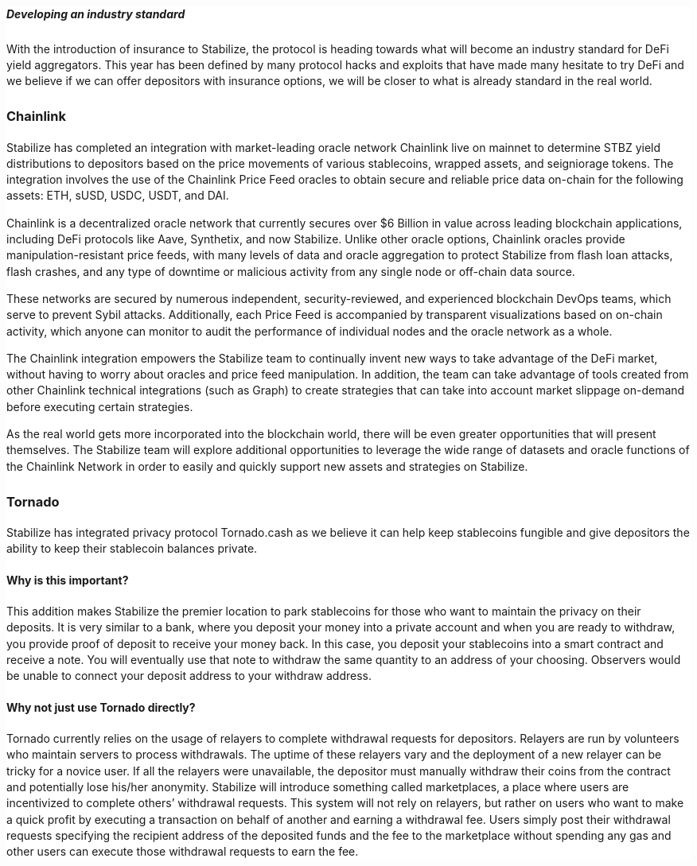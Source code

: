 ##### Developing an industry standard
With the introduction of insurance to Stabilize, the protocol is heading towards what will become an industry standard for DeFi yield aggregators. This year has been defined by many protocol hacks and exploits that have made many hesitate to try DeFi and we believe if we can offer depositors with insurance options, we will be closer to what is already standard in the real world.

### Chainlink

Stabilize has completed an integration with market-leading oracle network Chainlink live on mainnet to determine STBZ yield distributions to depositors based on the price movements of various stablecoins, wrapped assets, and seigniorage tokens. The integration involves the use of the Chainlink Price Feed oracles to obtain secure and reliable price data on-chain for the following assets: ETH, sUSD, USDC, USDT, and DAI.

Chainlink is a decentralized oracle network that currently secures over $6 Billion in value across leading blockchain applications, including DeFi protocols like Aave, Synthetix, and now Stabilize. Unlike other oracle options, Chainlink oracles provide manipulation-resistant price feeds, with many levels of data and oracle aggregation to protect Stabilize from flash loan attacks, flash crashes, and any type of downtime or malicious activity from any single node or off-chain data source.

These networks are secured by numerous independent, security-reviewed, and experienced blockchain DevOps teams, which serve to prevent Sybil attacks. Additionally, each Price Feed is accompanied by transparent visualizations based on on-chain activity, which anyone can monitor to audit the performance of individual nodes and the oracle network as a whole.

The Chainlink integration empowers the Stabilize team to continually invent new ways to take advantage of the DeFi market, without having to worry about oracles and price feed manipulation. In addition, the team can take advantage of tools created from other Chainlink technical integrations (such as Graph) to create strategies that can take into account market slippage on-demand before executing certain strategies.

As the real world gets more incorporated into the blockchain world, there will be even greater opportunities that will present themselves. The Stabilize team will explore additional opportunities to leverage the wide range of datasets and oracle functions of the Chainlink Network in order to easily and quickly support new assets and strategies on Stabilize.

### Tornado

Stabilize has integrated privacy protocol Tornado.cash as we believe it can help keep stablecoins fungible and give depositors the ability to keep their stablecoin balances private.

#### Why is this important?
This addition makes Stabilize the premier location to park stablecoins for those who want to maintain the privacy on their deposits. It is very similar to a bank, where you deposit your money into a private account and when you are ready to withdraw, you provide proof of deposit to receive your money back.
In this case, you deposit your stablecoins into a smart contract and receive a note. You will eventually use that note to withdraw the same quantity to an address of your choosing. Observers would be unable to connect your deposit address to your withdraw address.

#### Why not just use Tornado directly?

Tornado currently relies on the usage of relayers to complete withdrawal requests for depositors. Relayers are run by volunteers who maintain servers to process withdrawals. The uptime of these relayers vary and the deployment of a new relayer can be tricky for a novice user.
If all the relayers were unavailable, the depositor must manually withdraw their coins from the contract and potentially lose his/her anonymity.
Stabilize will introduce something called marketplaces, a place where users are incentivized to complete others’ withdrawal requests. This system will not rely on relayers, but rather on users who want to make a quick profit by executing a transaction on behalf of another and earning a withdrawal fee.
Users simply post their withdrawal requests specifying the recipient address of the deposited funds and the fee to the marketplace without spending any gas and other users can execute those withdrawal requests to earn the fee.
